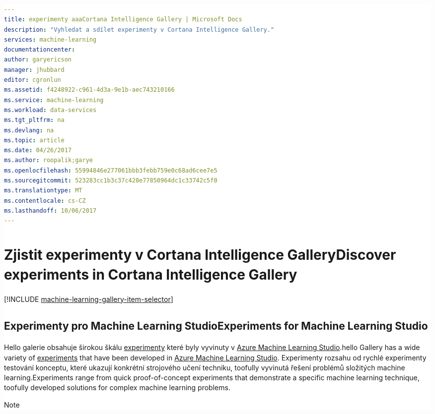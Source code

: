 ```yaml
---
title: experimenty aaaCortana Intelligence Gallery | Microsoft Docs
description: "Vyhledat a sdílet experimenty v Cortana Intelligence Gallery."
services: machine-learning
documentationcenter: 
author: garyericson
manager: jhubbard
editor: cgronlun
ms.assetid: f4248922-c961-4d3a-9e1b-aec743210166
ms.service: machine-learning
ms.workload: data-services
ms.tgt_pltfrm: na
ms.devlang: na
ms.topic: article
ms.date: 04/26/2017
ms.author: roopalik;garye
ms.openlocfilehash: 55994846e277061bbb3febb759e0c68ad6cee7e5
ms.sourcegitcommit: 523283cc1b3c37c428e77850964dc1c33742c5f0
ms.translationtype: MT
ms.contentlocale: cs-CZ
ms.lasthandoff: 10/06/2017
---
```

# <a name="discover-experiments-in-cortana-intelligence-gallery"></a><span data-ttu-id="ab9a7-103">Zjistit experimenty v Cortana Intelligence Gallery</span><span class="sxs-lookup"><span data-stu-id="ab9a7-103">Discover experiments in Cortana Intelligence Gallery</span></span>
[!INCLUDE [machine-learning-gallery-item-selector](../../includes/machine-learning-gallery-item-selector.md)]

## <a name="experiments-for-machine-learning-studio"></a><span data-ttu-id="ab9a7-104">Experimenty pro Machine Learning Studio</span><span class="sxs-lookup"><span data-stu-id="ab9a7-104">Experiments for Machine Learning Studio</span></span>
<span data-ttu-id="ab9a7-105">Hello galerie obsahuje širokou škálu [experimenty](https://gallery.cortanaintelligence.com/experiments) které byly vyvinuty v [Azure Machine Learning Studio](https://studio.azureml.net).</span><span class="sxs-lookup"><span data-stu-id="ab9a7-105">hello Gallery has a wide variety of [experiments](https://gallery.cortanaintelligence.com/experiments) that have been developed in [Azure Machine Learning Studio](https://studio.azureml.net).</span></span> <span data-ttu-id="ab9a7-106">Experimenty rozsahu od rychlé experimenty testování konceptu, které ukazují konkrétní strojového učení techniku, toofully vyvinutá řešení problémů složitých machine learning.</span><span class="sxs-lookup"><span data-stu-id="ab9a7-106">Experiments range from quick proof-of-concept experiments that demonstrate a specific machine learning technique, toofully developed solutions for complex machine learning problems.</span></span>

> [!NOTE]